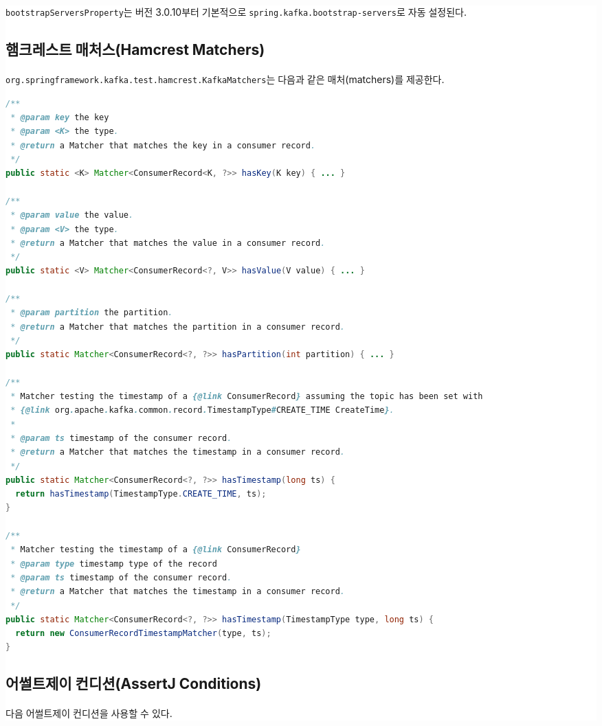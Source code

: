 `bootstrapServersProperty`는 버전 3.0.10부터 기본적으로 `spring.kafka.bootstrap-servers`로 자동 설정된다.


## 햄크레스트 매처스(Hamcrest Matchers)
`org.springframework.kafka.test.hamcrest.KafkaMatchers`는 다음과 같은 매처(matchers)를 제공한다.

```java
/**
 * @param key the key
 * @param <K> the type.
 * @return a Matcher that matches the key in a consumer record.
 */
public static <K> Matcher<ConsumerRecord<K, ?>> hasKey(K key) { ... }

/**
 * @param value the value.
 * @param <V> the type.
 * @return a Matcher that matches the value in a consumer record.
 */
public static <V> Matcher<ConsumerRecord<?, V>> hasValue(V value) { ... }

/**
 * @param partition the partition.
 * @return a Matcher that matches the partition in a consumer record.
 */
public static Matcher<ConsumerRecord<?, ?>> hasPartition(int partition) { ... }

/**
 * Matcher testing the timestamp of a {@link ConsumerRecord} assuming the topic has been set with
 * {@link org.apache.kafka.common.record.TimestampType#CREATE_TIME CreateTime}.
 *
 * @param ts timestamp of the consumer record.
 * @return a Matcher that matches the timestamp in a consumer record.
 */
public static Matcher<ConsumerRecord<?, ?>> hasTimestamp(long ts) {
  return hasTimestamp(TimestampType.CREATE_TIME, ts);
}

/**
 * Matcher testing the timestamp of a {@link ConsumerRecord}
 * @param type timestamp type of the record
 * @param ts timestamp of the consumer record.
 * @return a Matcher that matches the timestamp in a consumer record.
 */
public static Matcher<ConsumerRecord<?, ?>> hasTimestamp(TimestampType type, long ts) {
  return new ConsumerRecordTimestampMatcher(type, ts);
}
```


## 어썰트제이 컨디션(AssertJ Conditions)
다음 어썰트제이 컨디션을 사용할 수 있다.
